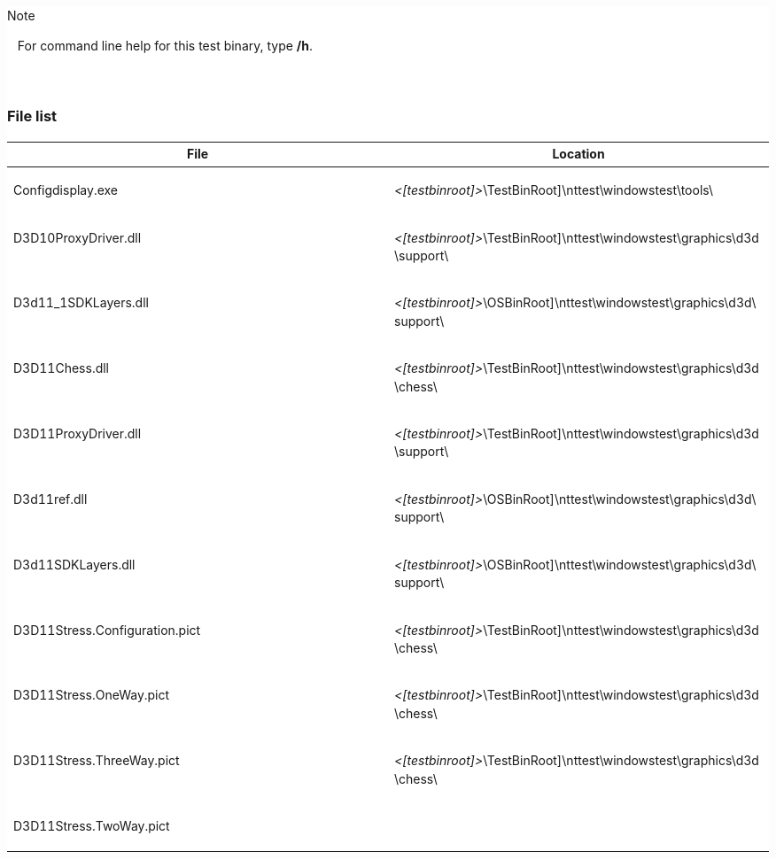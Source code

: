 >[!NOTE]
>  
For command line help for this test binary, type **/h**.

 

### <span id="File_list"></span><span id="file_list"></span><span id="FILE_LIST"></span>File list

<table>
<colgroup>
<col width="50%" />
<col width="50%" />
</colgroup>
<thead>
<tr class="header">
<th>File</th>
<th>Location</th>
</tr>
</thead>
<tbody>
<tr class="odd">
<td><p>Configdisplay.exe</p></td>
<td><p><em>&lt;[testbinroot]&gt;</em>\TestBinRoot]\nttest\windowstest\tools\</p></td>
</tr>
<tr class="even">
<td><p>D3D10ProxyDriver.dll</p></td>
<td><p><em>&lt;[testbinroot]&gt;</em>\TestBinRoot]\nttest\windowstest\graphics\d3d\support\</p></td>
</tr>
<tr class="odd">
<td><p>D3d11_1SDKLayers.dll</p></td>
<td><p><em>&lt;[testbinroot]&gt;</em>\OSBinRoot]\nttest\windowstest\graphics\d3d\support\</p></td>
</tr>
<tr class="even">
<td><p>D3D11Chess.dll</p></td>
<td><p><em>&lt;[testbinroot]&gt;</em>\TestBinRoot]\nttest\windowstest\graphics\d3d\chess\</p></td>
</tr>
<tr class="odd">
<td><p>D3D11ProxyDriver.dll</p></td>
<td><p><em>&lt;[testbinroot]&gt;</em>\TestBinRoot]\nttest\windowstest\graphics\d3d\support\</p></td>
</tr>
<tr class="even">
<td><p>D3d11ref.dll</p></td>
<td><p><em>&lt;[testbinroot]&gt;</em>\OSBinRoot]\nttest\windowstest\graphics\d3d\support\</p></td>
</tr>
<tr class="odd">
<td><p>D3d11SDKLayers.dll</p></td>
<td><p><em>&lt;[testbinroot]&gt;</em>\OSBinRoot]\nttest\windowstest\graphics\d3d\support\</p></td>
</tr>
<tr class="even">
<td><p>D3D11Stress.Configuration.pict</p></td>
<td><p><em>&lt;[testbinroot]&gt;</em>\TestBinRoot]\nttest\windowstest\graphics\d3d\chess\</p></td>
</tr>
<tr class="odd">
<td><p>D3D11Stress.OneWay.pict</p></td>
<td><p><em>&lt;[testbinroot]&gt;</em>\TestBinRoot]\nttest\windowstest\graphics\d3d\chess\</p></td>
</tr>
<tr class="even">
<td><p>D3D11Stress.ThreeWay.pict</p></td>
<td><p><em>&lt;[testbinroot]&gt;</em>\TestBinRoot]\nttest\windowstest\graphics\d3d\chess\</p></td>
</tr>
<tr class="odd">
<td><p>D3D11Stress.TwoWay.pict</p></td>